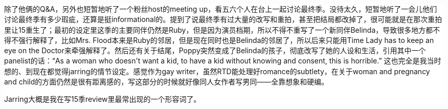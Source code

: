 除了他俩的Q&A，另外也短暂地听了一个粉丝host的meeting up，看五六个人在台上一起讨论最终季。没待太久，短暂地听了一会儿他们讨论最终季有多少瑕疵，还算是挺informational的。提到了说最终季有过大量的改写和重拍，甚至把结局都改掉了，很可能就是在那次重拍里让15重生了；最初的设定里这季的主要同伴仍然是Ruby，但是因为演员档期，所以不得不重写了一个新同伴Belinda，导致很多地方都不得不强行解释了，比如Mrs. Flood本来是Ruby的邻居，但是现在同时也是Belinda的邻居了，所以后来只能用Time Lady has to keep an eye on the Doctor来牵强解释了。然后还有关于结尾，Poppy突然变成了Belinda的孩子，彻底改写了她的人设和生活，引用其中一个panelist的话：“As a woman who doesn't want a kid, to have a kid without knowing and consent, this is horrible.” 这也完全是我当时想的、到现在都觉得jarring的情节设定。感觉作为gay writer，虽然RTD能处理好romance的subtlety，在关于woman and pregnancy and child的方面仍然是很有距离感的，写这部分的时候就好像同人女作者写男同——全靠想象和硬编。

Jarring大概是我在写15季review里最常出现的一个形容词了。
